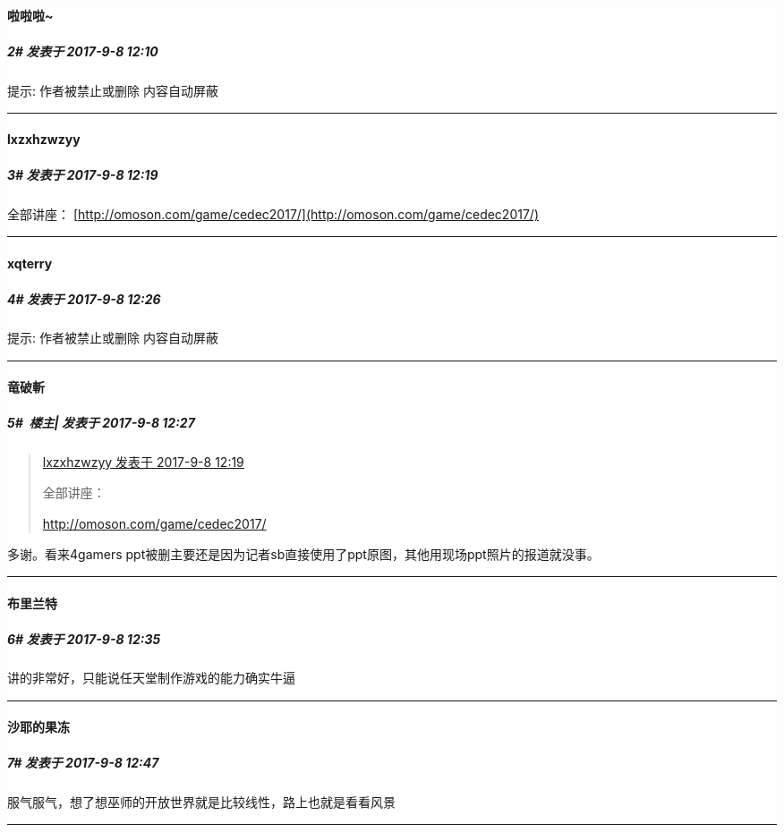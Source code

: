 ####  啦啦啦~  
##### 2#       发表于 2017-9-8 12:10

提示: 作者被禁止或删除 内容自动屏蔽


-----

####  lxzxhzwzyy  
##### 3#       发表于 2017-9-8 12:19


全部讲座：
[http://omoson.com/game/cedec2017/](http://omoson.com/game/cedec2017/)


-----

####  xqterry  
##### 4#       发表于 2017-9-8 12:26

提示: 作者被禁止或删除 内容自动屏蔽


-----

####  竜破斬  
##### 5#         楼主| 发表于 2017-9-8 12:27


<blockquote><a href="httphttps://bbs.saraba1st.com/2b/forum.php?mod=redirect&amp;goto=findpost&amp;pid=37134604&amp;ptid=1545482" target="_blank">lxzxhzwzyy 发表于 2017-9-8 12:19</a>

全部讲座：

http://omoson.com/game/cedec2017/</blockquote>
多谢。看来4gamers ppt被删主要还是因为记者sb直接使用了ppt原图，其他用现场ppt照片的报道就没事。


-----

####  布里兰特  
##### 6#       发表于 2017-9-8 12:35


讲的非常好，只能说任天堂制作游戏的能力确实牛逼


-----

####  沙耶的果冻  
##### 7#       发表于 2017-9-8 12:47


服气服气，想了想巫师的开放世界就是比较线性，路上也就是看看风景


-----
